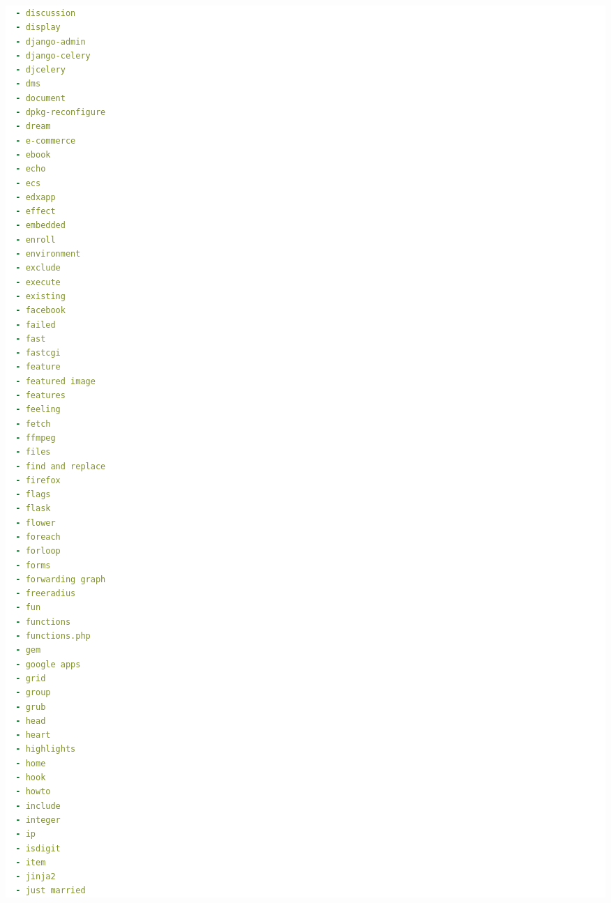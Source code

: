 ```yaml
  - discussion
  - display
  - django-admin
  - django-celery
  - djcelery
  - dms
  - document
  - dpkg-reconfigure
  - dream
  - e-commerce
  - ebook
  - echo
  - ecs
  - edxapp
  - effect
  - embedded
  - enroll
  - environment
  - exclude
  - execute
  - existing
  - facebook
  - failed
  - fast
  - fastcgi
  - feature
  - featured image
  - features
  - feeling
  - fetch
  - ffmpeg
  - files
  - find and replace
  - firefox
  - flags
  - flask
  - flower
  - foreach
  - forloop
  - forms
  - forwarding graph
  - freeradius
  - fun
  - functions
  - functions.php
  - gem
  - google apps
  - grid
  - group
  - grub
  - head
  - heart
  - highlights
  - home
  - hook
  - howto
  - include
  - integer
  - ip
  - isdigit
  - item
  - jinja2
  - just married
```